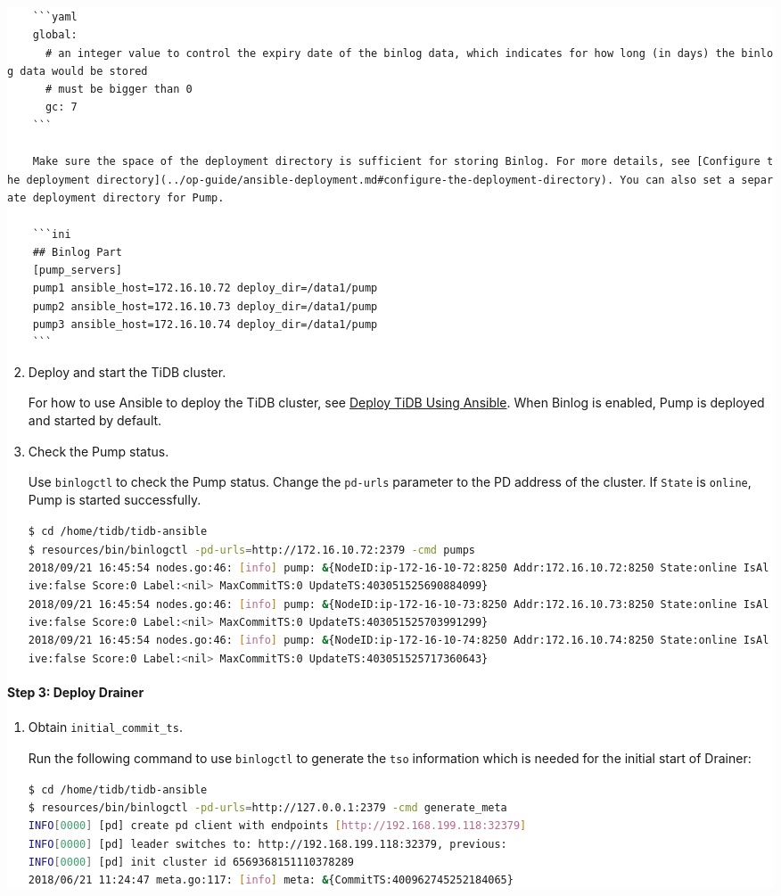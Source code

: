         ```yaml
        global:
          # an integer value to control the expiry date of the binlog data, which indicates for how long (in days) the binlog data would be stored
          # must be bigger than 0
          gc: 7
        ```

        Make sure the space of the deployment directory is sufficient for storing Binlog. For more details, see [Configure the deployment directory](../op-guide/ansible-deployment.md#configure-the-deployment-directory). You can also set a separate deployment directory for Pump.

        ```ini
        ## Binlog Part
        [pump_servers]
        pump1 ansible_host=172.16.10.72 deploy_dir=/data1/pump
        pump2 ansible_host=172.16.10.73 deploy_dir=/data1/pump
        pump3 ansible_host=172.16.10.74 deploy_dir=/data1/pump
        ```

2. Deploy and start the TiDB cluster.

    For how to use Ansible to deploy the TiDB cluster, see [Deploy TiDB Using Ansible](../op-guide/ansible-deployment.md). When Binlog is enabled, Pump is deployed and started by default.

3. Check the Pump status.

    Use `binlogctl` to check the Pump status. Change the `pd-urls` parameter to the PD address of the cluster. If `State` is `online`, Pump is started successfully.

    ```bash
    $ cd /home/tidb/tidb-ansible
    $ resources/bin/binlogctl -pd-urls=http://172.16.10.72:2379 -cmd pumps
    2018/09/21 16:45:54 nodes.go:46: [info] pump: &{NodeID:ip-172-16-10-72:8250 Addr:172.16.10.72:8250 State:online IsAlive:false Score:0 Label:<nil> MaxCommitTS:0 UpdateTS:403051525690884099}
    2018/09/21 16:45:54 nodes.go:46: [info] pump: &{NodeID:ip-172-16-10-73:8250 Addr:172.16.10.73:8250 State:online IsAlive:false Score:0 Label:<nil> MaxCommitTS:0 UpdateTS:403051525703991299}
    2018/09/21 16:45:54 nodes.go:46: [info] pump: &{NodeID:ip-172-16-10-74:8250 Addr:172.16.10.74:8250 State:online IsAlive:false Score:0 Label:<nil> MaxCommitTS:0 UpdateTS:403051525717360643}
    ```

#### Step 3: Deploy Drainer

1. Obtain `initial_commit_ts`. 

    Run the following command to use `binlogctl` to generate the `tso` information which is needed for the initial start of Drainer:

    ```bash
    $ cd /home/tidb/tidb-ansible
    $ resources/bin/binlogctl -pd-urls=http://127.0.0.1:2379 -cmd generate_meta
    INFO[0000] [pd] create pd client with endpoints [http://192.168.199.118:32379]
    INFO[0000] [pd] leader switches to: http://192.168.199.118:32379, previous:
    INFO[0000] [pd] init cluster id 6569368151110378289
    2018/06/21 11:24:47 meta.go:117: [info] meta: &{CommitTS:400962745252184065}
    ```
